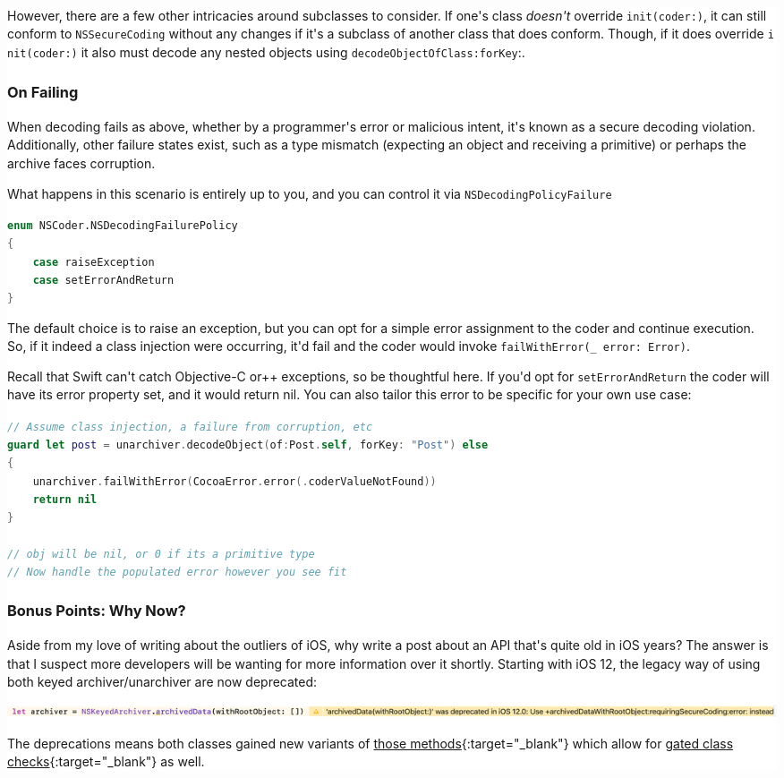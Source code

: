 However, there are a few other intricacies around subclasses to consider. If one's class _doesn't_ override `init(coder:)`, it can still conform to `NSSecureCoding` without any changes if it's a subclass of another class that does conform. Though, if it does override `init(coder:)` it also must decode any nested objects using `decodeObjectOfClass:forKey`:. 

### On Failing
When decoding fails as above, whether by a programmer's error or malicious intent, it's known as a secure decoding violation. Additionally, other failure states exist, such as a type mismatch (expecting an object and receiving a primitive) or perhaps the archive faces corruption.

What happens in this scenario is entirely up to you, and you can control it via `NSDecodingPolicyFailure`

```swift
enum NSCoder.NSDecodingFailurePolicy
{
    case raiseException
    case setErrorAndReturn
}
```

The default choice is to raise an exception, but you can opt for a simple error assignment to the coder and continue execution. So, if it indeed a class injection were occurring, it'd fail and the coder would invoke `failWithError(_ error: Error)`.

Recall that Swift can't catch Objective-C or++ exceptions, so be thoughtful here. If you'd opt for `setErrorAndReturn` the coder will have its error property set, and it would return nil. You can also tailor this error to be specific for your own use case:

```swift
// Assume class injection, a failure from corruption, etc
guard let post = unarchiver.decodeObject(of:Post.self, forKey: "Post") else 
{
    unarchiver.failWithError(CocoaError.error(.coderValueNotFound))
    return nil
}

// obj will be nil, or 0 if its a primitive type
// Now handle the populated error however you see fit
```

### Bonus Points: Why Now?
Aside from my love of writing about the outliers of iOS, why write a post about an API that's quite old in iOS years? The answer is that I suspect more developers will be wanting for more information over it shortly. Starting with iOS 12, the legacy way of using both keyed archiver/unarchiver are now deprecated:

![Deprecation](../assets/images/badCoder.jpg)

The deprecations means both classes gained new variants of [those methods](https://developer.apple.com/documentation/foundation/nskeyedunarchiver/2983380-unarchivedobject){:target="_blank"} which allow for [gated class checks](https://developer.apple.com/documentation/foundation/nskeyedarchiver/2962880-archiveddata){:target="_blank"} as well.
